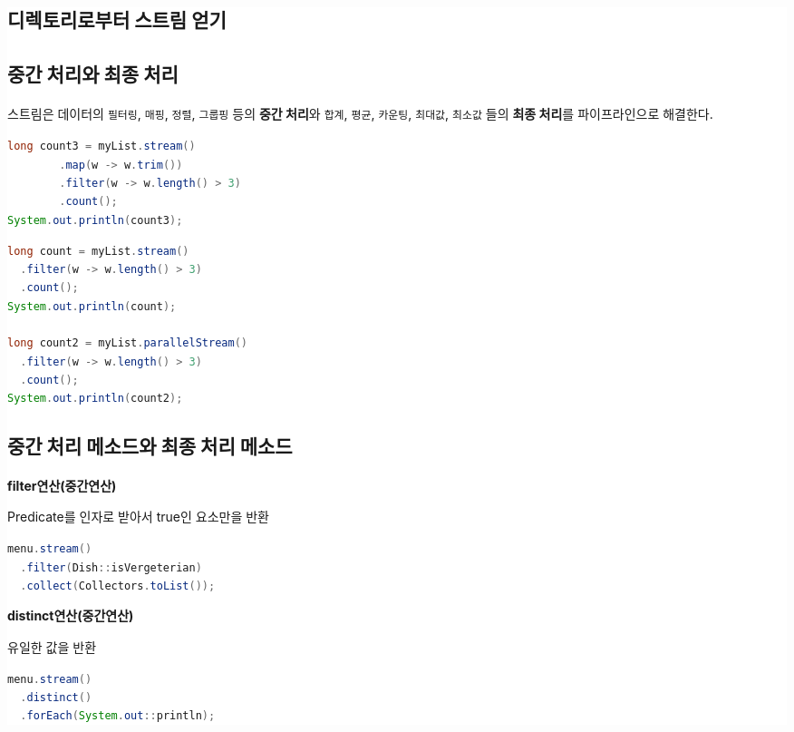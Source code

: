 

## 디렉토리로부터 스트림 얻기





## 중간 처리와 최종 처리

스트림은 데이터의 `필터링`, `매핑`, `정렬`, `그룹핑` 등의 **중간 처리**와 `합계`, `평균`, `카운팅`, `최대값`, `최소값` 들의 **최종 처리**를 파이프라인으로 해결한다.

```java
long count3 = myList.stream()
        .map(w -> w.trim())
        .filter(w -> w.length() > 3)
        .count();
System.out.println(count3);
```

```java
long count = myList.stream()
  .filter(w -> w.length() > 3)
  .count();
System.out.println(count);

long count2 = myList.parallelStream()
  .filter(w -> w.length() > 3)
  .count();
System.out.println(count2);
```

 

## 중간 처리 메소드와 최종 처리 메소드



**filter연산(중간연산)**

Predicate를 인자로 받아서 true인 요소만을 반환

```java
menu.stream()
  .filter(Dish::isVergeterian)
  .collect(Collectors.toList());
```



**distinct연산(중간연산)**

유일한 값을 반환

```java
menu.stream()
  .distinct()
  .forEach(System.out::println);
```
